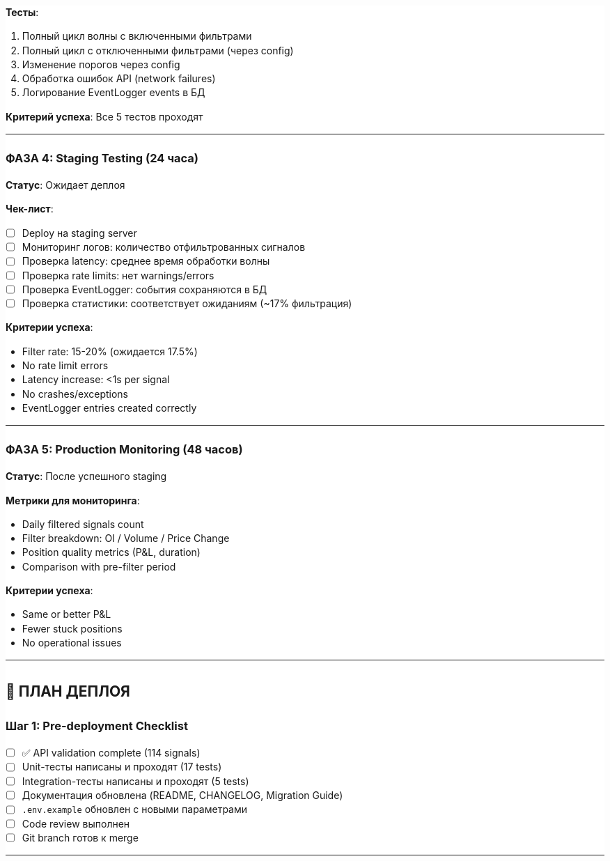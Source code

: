 **Тесты**:
1. Полный цикл волны с включенными фильтрами
2. Полный цикл с отключенными фильтрами (через config)
3. Изменение порогов через config
4. Обработка ошибок API (network failures)
5. Логирование EventLogger events в БД

**Критерий успеха**: Все 5 тестов проходят

---

### ФАЗА 4: Staging Testing (24 часа)

**Статус**: Ожидает деплоя  

**Чек-лист**:
- [ ] Deploy на staging server
- [ ] Мониторинг логов: количество отфильтрованных сигналов
- [ ] Проверка latency: среднее время обработки волны
- [ ] Проверка rate limits: нет warnings/errors
- [ ] Проверка EventLogger: события сохраняются в БД
- [ ] Проверка статистики: соответствует ожиданиям (~17% фильтрация)

**Критерии успеха**:
- Filter rate: 15-20% (ожидается 17.5%)
- No rate limit errors
- Latency increase: <1s per signal
- No crashes/exceptions
- EventLogger entries created correctly

---

### ФАЗА 5: Production Monitoring (48 часов)

**Статус**: После успешного staging  

**Метрики для мониторинга**:
- Daily filtered signals count
- Filter breakdown: OI / Volume / Price Change
- Position quality metrics (P&L, duration)
- Comparison with pre-filter period

**Критерии успеха**:
- Same or better P&L
- Fewer stuck positions
- No operational issues

---

## 🚀 ПЛАН ДЕПЛОЯ

### Шаг 1: Pre-deployment Checklist

- [ ] ✅ API validation complete (114 signals)
- [ ] Unit-тесты написаны и проходят (17 tests)
- [ ] Integration-тесты написаны и проходят (5 tests)
- [ ] Документация обновлена (README, CHANGELOG, Migration Guide)
- [ ] `.env.example` обновлен с новыми параметрами
- [ ] Code review выполнен
- [ ] Git branch готов к merge

---